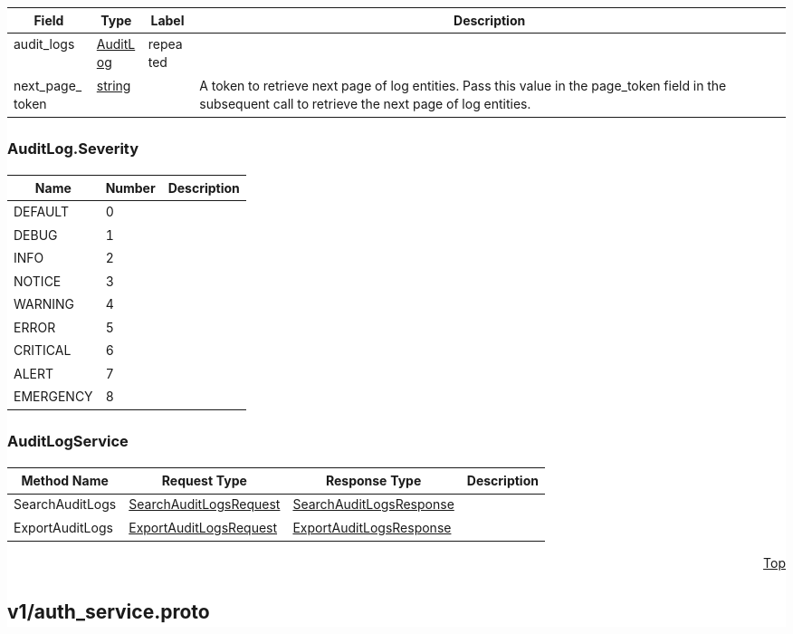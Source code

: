 | Field | Type | Label | Description |
| ----- | ---- | ----- | ----------- |
| audit_logs | [AuditLog](#bytebase-v1-AuditLog) | repeated |  |
| next_page_token | [string](#string) |  | A token to retrieve next page of log entities. Pass this value in the page_token field in the subsequent call to retrieve the next page of log entities. |





 


<a name="bytebase-v1-AuditLog-Severity"></a>

### AuditLog.Severity


| Name | Number | Description |
| ---- | ------ | ----------- |
| DEFAULT | 0 |  |
| DEBUG | 1 |  |
| INFO | 2 |  |
| NOTICE | 3 |  |
| WARNING | 4 |  |
| ERROR | 5 |  |
| CRITICAL | 6 |  |
| ALERT | 7 |  |
| EMERGENCY | 8 |  |


 

 


<a name="bytebase-v1-AuditLogService"></a>

### AuditLogService


| Method Name | Request Type | Response Type | Description |
| ----------- | ------------ | ------------- | ------------|
| SearchAuditLogs | [SearchAuditLogsRequest](#bytebase-v1-SearchAuditLogsRequest) | [SearchAuditLogsResponse](#bytebase-v1-SearchAuditLogsResponse) |  |
| ExportAuditLogs | [ExportAuditLogsRequest](#bytebase-v1-ExportAuditLogsRequest) | [ExportAuditLogsResponse](#bytebase-v1-ExportAuditLogsResponse) |  |

 



<a name="v1_auth_service-proto"></a>
<p align="right"><a href="#top">Top</a></p>

## v1/auth_service.proto
